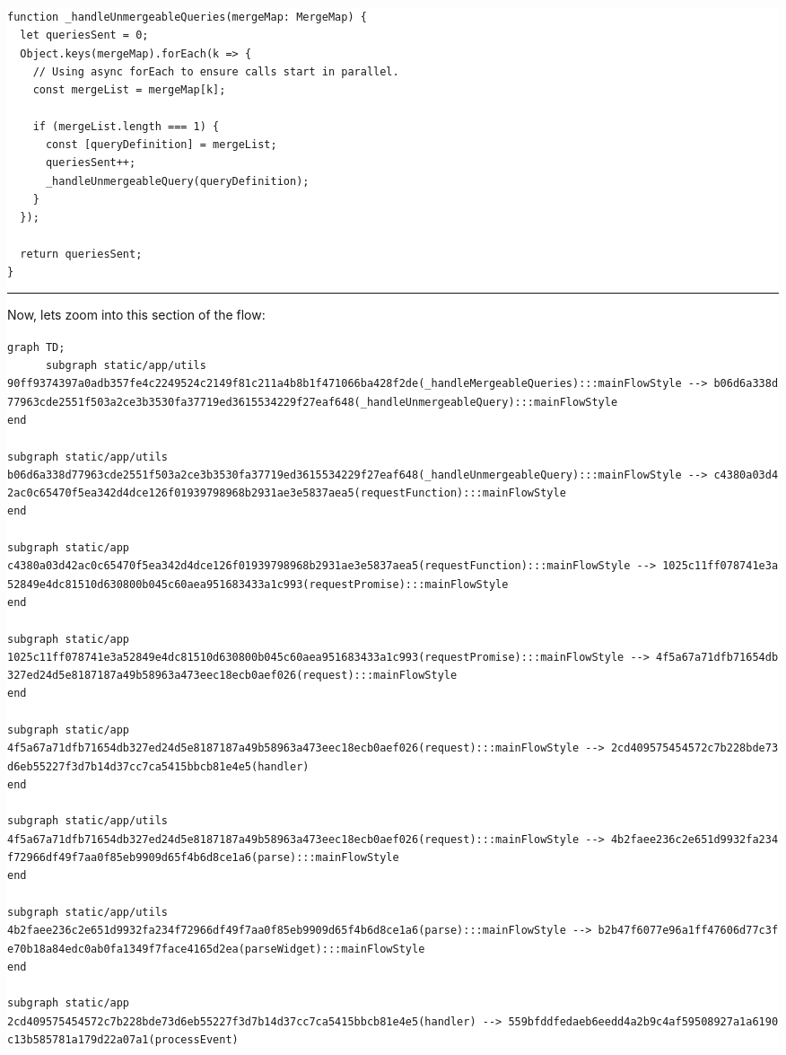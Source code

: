 ```tsx
function _handleUnmergeableQueries(mergeMap: MergeMap) {
  let queriesSent = 0;
  Object.keys(mergeMap).forEach(k => {
    // Using async forEach to ensure calls start in parallel.
    const mergeList = mergeMap[k];

    if (mergeList.length === 1) {
      const [queryDefinition] = mergeList;
      queriesSent++;
      _handleUnmergeableQuery(queryDefinition);
    }
  });

  return queriesSent;
}
```

---

</SwmSnippet>

Now, lets zoom into this section of the flow:

```mermaid
graph TD;
      subgraph static/app/utils
90ff9374397a0adb357fe4c2249524c2149f81c211a4b8b1f471066ba428f2de(_handleMergeableQueries):::mainFlowStyle --> b06d6a338d77963cde2551f503a2ce3b3530fa37719ed3615534229f27eaf648(_handleUnmergeableQuery):::mainFlowStyle
end

subgraph static/app/utils
b06d6a338d77963cde2551f503a2ce3b3530fa37719ed3615534229f27eaf648(_handleUnmergeableQuery):::mainFlowStyle --> c4380a03d42ac0c65470f5ea342d4dce126f01939798968b2931ae3e5837aea5(requestFunction):::mainFlowStyle
end

subgraph static/app
c4380a03d42ac0c65470f5ea342d4dce126f01939798968b2931ae3e5837aea5(requestFunction):::mainFlowStyle --> 1025c11ff078741e3a52849e4dc81510d630800b045c60aea951683433a1c993(requestPromise):::mainFlowStyle
end

subgraph static/app
1025c11ff078741e3a52849e4dc81510d630800b045c60aea951683433a1c993(requestPromise):::mainFlowStyle --> 4f5a67a71dfb71654db327ed24d5e8187187a49b58963a473eec18ecb0aef026(request):::mainFlowStyle
end

subgraph static/app
4f5a67a71dfb71654db327ed24d5e8187187a49b58963a473eec18ecb0aef026(request):::mainFlowStyle --> 2cd409575454572c7b228bde73d6eb55227f3d7b14d37cc7ca5415bbcb81e4e5(handler)
end

subgraph static/app/utils
4f5a67a71dfb71654db327ed24d5e8187187a49b58963a473eec18ecb0aef026(request):::mainFlowStyle --> 4b2faee236c2e651d9932fa234f72966df49f7aa0f85eb9909d65f4b6d8ce1a6(parse):::mainFlowStyle
end

subgraph static/app/utils
4b2faee236c2e651d9932fa234f72966df49f7aa0f85eb9909d65f4b6d8ce1a6(parse):::mainFlowStyle --> b2b47f6077e96a1ff47606d77c3fe70b18a84edc0ab0fa1349f7face4165d2ea(parseWidget):::mainFlowStyle
end

subgraph static/app
2cd409575454572c7b228bde73d6eb55227f3d7b14d37cc7ca5415bbcb81e4e5(handler) --> 559bfddfedaeb6eedd4a2b9c4af59508927a1a6190c13b585781a179d22a07a1(processEvent)
```